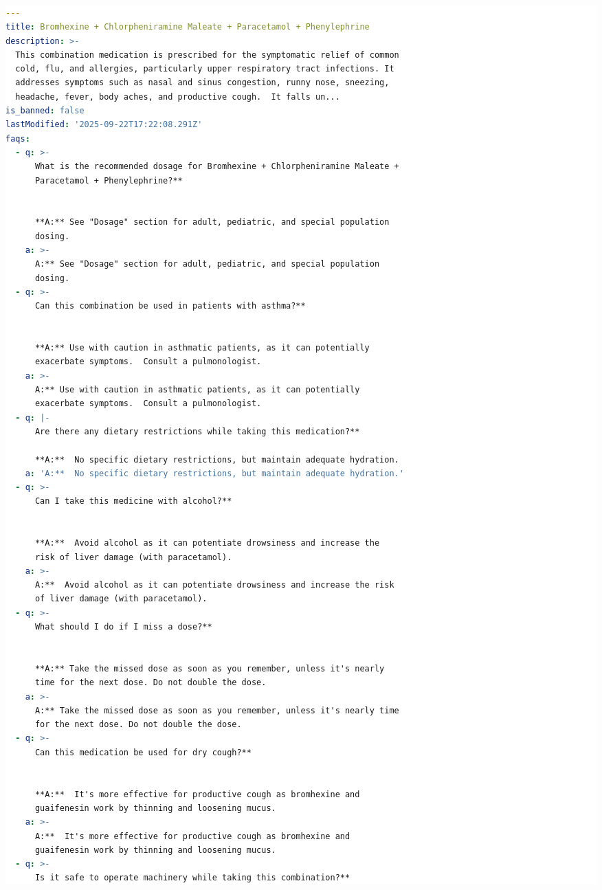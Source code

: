 ```yaml
---
title: Bromhexine + Chlorpheniramine Maleate + Paracetamol + Phenylephrine
description: >-
  This combination medication is prescribed for the symptomatic relief of common
  cold, flu, and allergies, particularly upper respiratory tract infections. It
  addresses symptoms such as nasal and sinus congestion, runny nose, sneezing,
  headache, fever, body aches, and productive cough.  It falls un...
is_banned: false
lastModified: '2025-09-22T17:22:08.291Z'
faqs:
  - q: >-
      What is the recommended dosage for Bromhexine + Chlorpheniramine Maleate +
      Paracetamol + Phenylephrine?**


      **A:** See "Dosage" section for adult, pediatric, and special population
      dosing.
    a: >-
      A:** See "Dosage" section for adult, pediatric, and special population
      dosing.
  - q: >-
      Can this combination be used in patients with asthma?**


      **A:** Use with caution in asthmatic patients, as it can potentially
      exacerbate symptoms.  Consult a pulmonologist.
    a: >-
      A:** Use with caution in asthmatic patients, as it can potentially
      exacerbate symptoms.  Consult a pulmonologist.
  - q: |-
      Are there any dietary restrictions while taking this medication?**

      **A:**  No specific dietary restrictions, but maintain adequate hydration.
    a: 'A:**  No specific dietary restrictions, but maintain adequate hydration.'
  - q: >-
      Can I take this medicine with alcohol?**


      **A:**  Avoid alcohol as it can potentiate drowsiness and increase the
      risk of liver damage (with paracetamol).
    a: >-
      A:**  Avoid alcohol as it can potentiate drowsiness and increase the risk
      of liver damage (with paracetamol).
  - q: >-
      What should I do if I miss a dose?**


      **A:** Take the missed dose as soon as you remember, unless it's nearly
      time for the next dose. Do not double the dose.
    a: >-
      A:** Take the missed dose as soon as you remember, unless it's nearly time
      for the next dose. Do not double the dose.
  - q: >-
      Can this medication be used for dry cough?**


      **A:**  It's more effective for productive cough as bromhexine and
      guaifenesin work by thinning and loosening mucus.
    a: >-
      A:**  It's more effective for productive cough as bromhexine and
      guaifenesin work by thinning and loosening mucus.
  - q: >-
      Is it safe to operate machinery while taking this combination?**
```